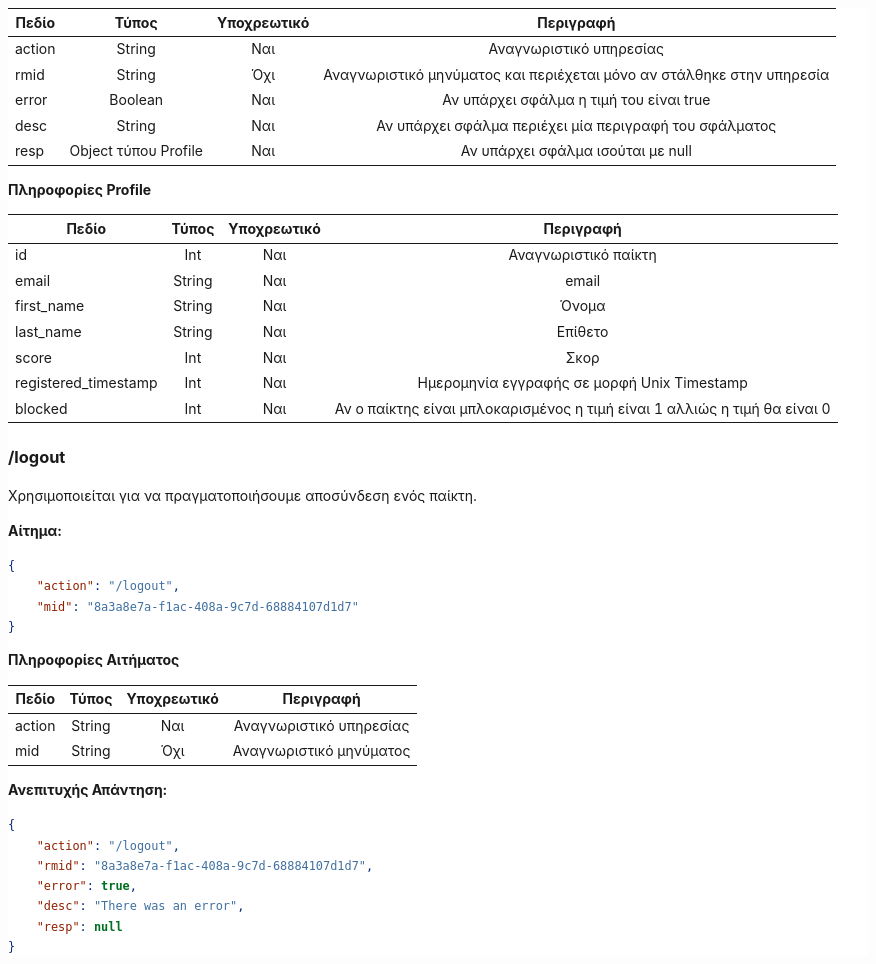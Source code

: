 | Πεδίο  |        Τύπος         | Υποχρεωτικό |                               Περιγραφή                               |
| ------ | :------------------: | :---------: | :-------------------------------------------------------------------: |
| action |        String        |     Ναι     |                        Αναγνωριστικό υπηρεσίας                        |
| rmid   |        String        |     Όχι     | Αναγνωριστικό μηνύματος και περιέχεται μόνο αν στάλθηκε στην υπηρεσία |
| error  |       Boolean        |     Ναι     |                Αν υπάρχει σφάλμα η τιμή του είναι true                |
| desc   |        String        |     Ναι     |        Αν υπάρχει σφάλμα περιέχει μία περιγραφή του σφάλματος         |
| resp   | Object τύπου Profile |     Ναι     |                   Αν υπάρχει σφάλμα ισούται με null                   |

**Πληροφορίες Profile**

| Πεδίο                | Τύπος  | Υποχρεωτικό |                                 Περιγραφή                                 |
| -------------------- | :----: | :---------: | :-----------------------------------------------------------------------: |
| id                   |  Int   |     Ναι     |                           Αναγνωριστικό παίκτη                            |
| email                | String |     Ναι     |                                   email                                   |
| first_name           | String |     Ναι     |                                   Όνομα                                   |
| last_name            | String |     Ναι     |                                  Επίθετο                                  |
| score                |  Int   |     Ναι     |                                   Σκορ                                    |
| registered_timestamp |  Int   |     Ναι     |                Ημερομηνία εγγραφής σε μορφή Unix Timestamp                |
| blocked              |  Int   |     Ναι     | Αν ο παίκτης είναι μπλοκαρισμένος η τιμή είναι 1 αλλιώς η τιμή θα είναι 0 |

### /logout

Χρησιμοποιείται για να πραγματοποιήσουμε αποσύνδεση ενός παίκτη.

**Αίτημα:**

```json
{
	"action": "/logout",
	"mid": "8a3a8e7a-f1ac-408a-9c7d-68884107d1d7"
}
```

**Πληροφορίες Αιτήματος**

| Πεδίο  | Τύπος  | Υποχρεωτικό |        Περιγραφή        |
| ------ | :----: | :---------: | :---------------------: |
| action | String |     Ναι     | Αναγνωριστικό υπηρεσίας |
| mid    | String |     Όχι     | Αναγνωριστικό μηνύματος |

**Ανεπιτυχής Απάντηση:**

```json
{
	"action": "/logout",
	"rmid": "8a3a8e7a-f1ac-408a-9c7d-68884107d1d7",
	"error": true,
	"desc": "There was an error",
	"resp": null
}
```

